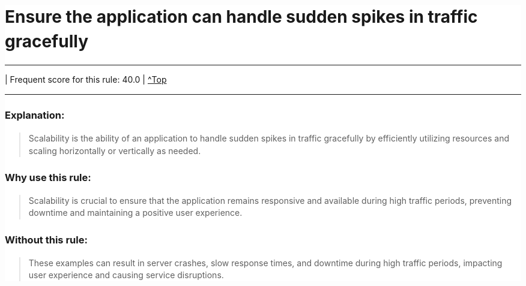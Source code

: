 # Ensure the application can handle sudden spikes in traffic gracefully
---
| Frequent score for this rule: 40.0 | [^Top](#scalability) 

---
### Explanation:
>Scalability is the ability of an application to handle sudden spikes in traffic gracefully by efficiently utilizing resources and scaling horizontally or vertically as needed.

### Why use this rule:
>Scalability is crucial to ensure that the application remains responsive and available during high traffic periods, preventing downtime and maintaining a positive user experience.

### Without this rule:
>These examples can result in server crashes, slow response times, and downtime during high traffic periods, impacting user experience and causing service disruptions.
```python
